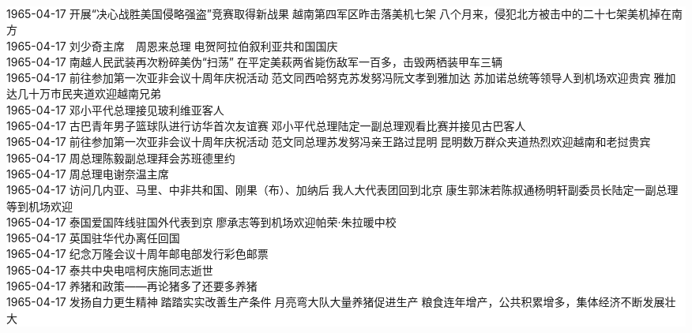 1965-04-17 开展“决心战胜美国侵略强盗”竞赛取得新战果  越南第四军区昨击落美机七架  八个月来，侵犯北方被击中的二十七架美机掉在南方  
1965-04-17 刘少奇主席　周恩来总理  电贺阿拉伯叙利亚共和国国庆  
1965-04-17 南越人民武装再次粉碎美伪“扫荡”  在平定美萩两省毙伤敌军一百多，击毁两栖装甲车三辆  
1965-04-17 前往参加第一次亚非会议十周年庆祝活动  范文同西哈努克苏发努冯阮文孝到雅加达  苏加诺总统等领导人到机场欢迎贵宾  雅加达几十万市民夹道欢迎越南兄弟  
1965-04-17 邓小平代总理接见玻利维亚客人  
1965-04-17 古巴青年男子篮球队进行访华首次友谊赛  邓小平代总理陆定一副总理观看比赛并接见古巴客人  
1965-04-17 前往参加第一次亚非会议十周年庆祝活动  范文同总理苏发努冯亲王路过昆明  昆明数万群众夹道热烈欢迎越南和老挝贵宾  
1965-04-17 周总理陈毅副总理拜会苏班德里约  
1965-04-17 周总理电谢奈温主席  
1965-04-17 访问几内亚、马里、中非共和国、刚果（布）、加纳后  我人大代表团回到北京  康生郭沫若陈叔通杨明轩副委员长陆定一副总理等到机场欢迎  
1965-04-17 泰国爱国阵线驻国外代表到京  廖承志等到机场欢迎帕荣·朱拉暖中校  
1965-04-17 英国驻华代办离任回国  
1965-04-17 纪念万隆会议十周年邮电部发行彩色邮票  
1965-04-17 泰共中央电唁柯庆施同志逝世  
1965-04-17 养猪和政策——再论猪多了还要多养猪  
1965-04-17 发扬自力更生精神  踏踏实实改善生产条件  月亮弯大队大量养猪促进生产  粮食连年增产，公共积累增多，集体经济不断发展壮大  
